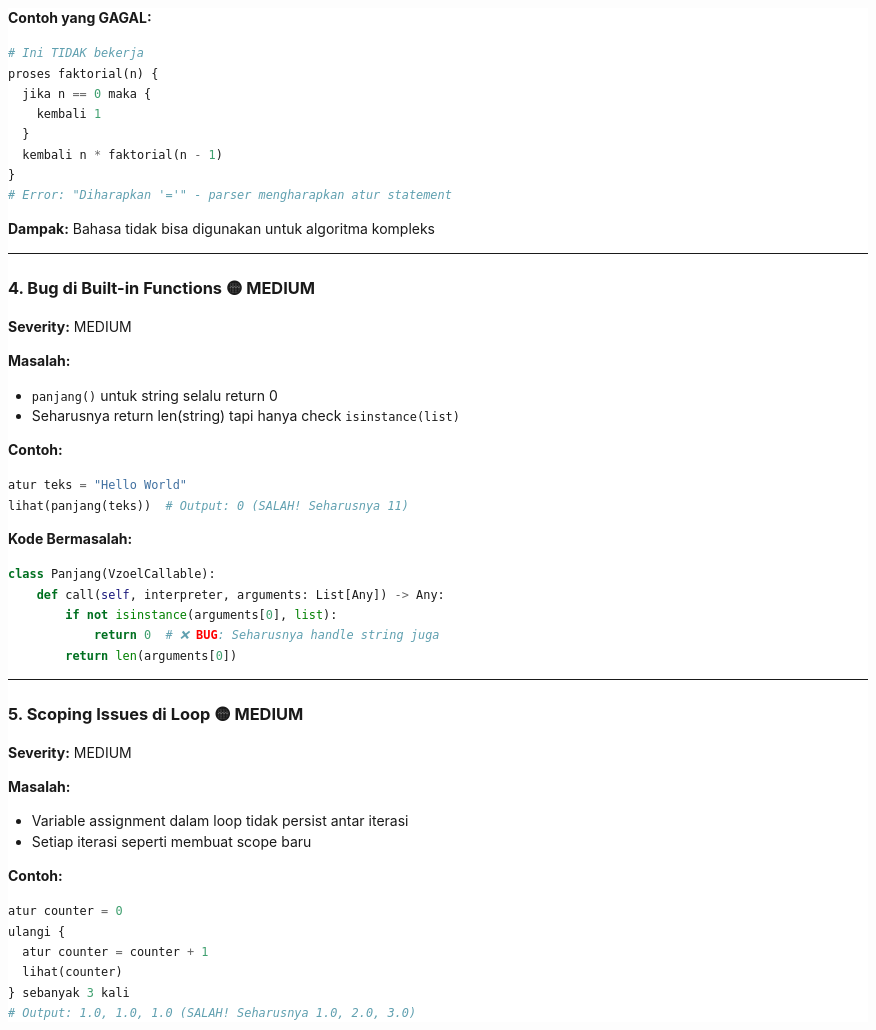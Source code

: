 **Contoh yang GAGAL:**
```python
# Ini TIDAK bekerja
proses faktorial(n) {
  jika n == 0 maka {
    kembali 1
  }
  kembali n * faktorial(n - 1)
}
# Error: "Diharapkan '='" - parser mengharapkan atur statement
```

**Dampak:** Bahasa tidak bisa digunakan untuk algoritma kompleks

---

### 4. **Bug di Built-in Functions** 🟡 MEDIUM
**Severity:** MEDIUM

**Masalah:**
- `panjang()` untuk string selalu return 0
- Seharusnya return len(string) tapi hanya check `isinstance(list)`

**Contoh:**
```python
atur teks = "Hello World"
lihat(panjang(teks))  # Output: 0 (SALAH! Seharusnya 11)
```

**Kode Bermasalah:**
```python
class Panjang(VzoelCallable):
    def call(self, interpreter, arguments: List[Any]) -> Any:
        if not isinstance(arguments[0], list):
            return 0  # ❌ BUG: Seharusnya handle string juga
        return len(arguments[0])
```

---

### 5. **Scoping Issues di Loop** 🟡 MEDIUM
**Severity:** MEDIUM

**Masalah:**
- Variable assignment dalam loop tidak persist antar iterasi
- Setiap iterasi seperti membuat scope baru

**Contoh:**
```python
atur counter = 0
ulangi {
  atur counter = counter + 1
  lihat(counter)
} sebanyak 3 kali
# Output: 1.0, 1.0, 1.0 (SALAH! Seharusnya 1.0, 2.0, 3.0)
```

